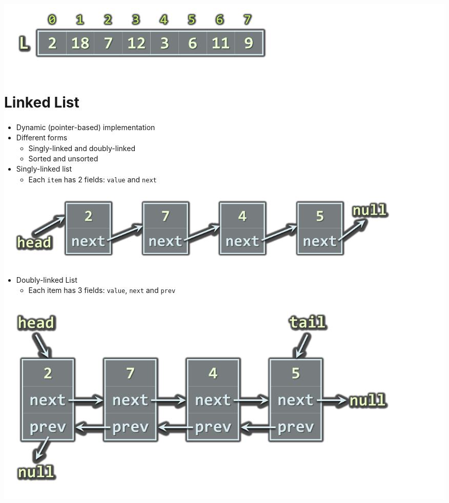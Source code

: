 <img class="slide-image" src="images/static-list.png" style="width:60%; left:10%" />


# Linked List
- Dynamic (pointer-based) implementation
- Different forms
  - Singly-linked and doubly-linked
  - Sorted and unsorted
- Singly-linked list
  - Each `item` has 2 fields: `value` and `next`

<img class="slide-image" src="images/linked-list.png" style="width:90%; left:2%" />



- Doubly-linked List
  - Each item has 3 fields: `value`, `next` and `prev`

<img class="slide-image" src="images/double-linked-list.png" style="width:90%; left:2%" />
